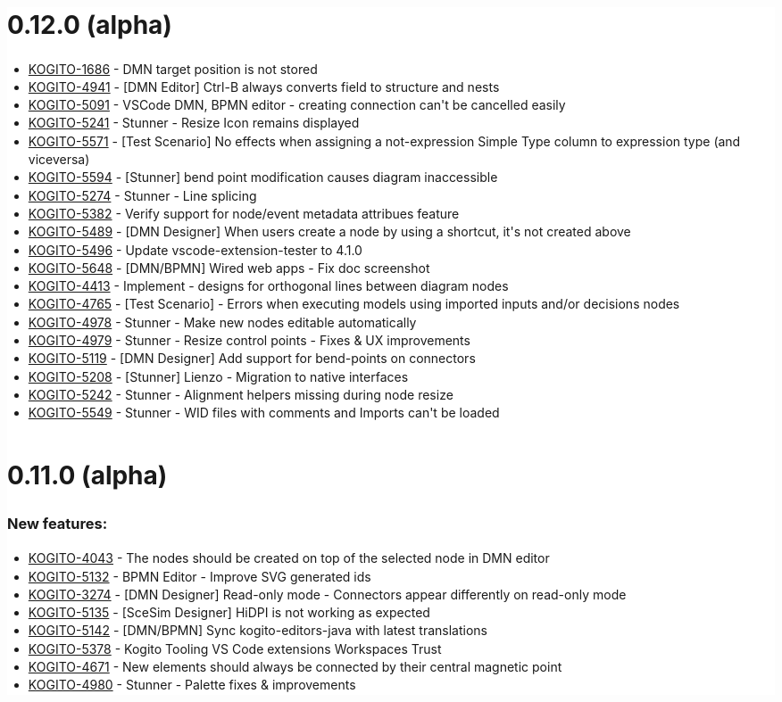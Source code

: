 # 0.12.0 (alpha)

- [KOGITO-1686](https://issues.redhat.com/browse/KOGITO-1686) - DMN target position is not stored
- [KOGITO-4941](https://issues.redhat.com/browse/KOGITO-4941) - [DMN Editor] Ctrl-B always converts field to structure and nests
- [KOGITO-5091](https://issues.redhat.com/browse/KOGITO-5091) - VSCode DMN, BPMN editor - creating connection can't be cancelled easily
- [KOGITO-5241](https://issues.redhat.com/browse/KOGITO-5241) - Stunner - Resize Icon remains displayed
- [KOGITO-5571](https://issues.redhat.com/browse/KOGITO-5571) - [Test Scenario] No effects when assigning a not-expression Simple Type column to expression type (and viceversa)
- [KOGITO-5594](https://issues.redhat.com/browse/KOGITO-5594) - [Stunner] bend point modification causes diagram inaccessible
- [KOGITO-5274](https://issues.redhat.com/browse/KOGITO-5274) - Stunner - Line splicing
- [KOGITO-5382](https://issues.redhat.com/browse/KOGITO-5382) - Verify support for node/event metadata attribues feature
- [KOGITO-5489](https://issues.redhat.com/browse/KOGITO-5489) - [DMN Designer] When users create a node by using a shortcut, it's not created above
- [KOGITO-5496](https://issues.redhat.com/browse/KOGITO-5496) - Update vscode-extension-tester to 4.1.0
- [KOGITO-5648](https://issues.redhat.com/browse/KOGITO-5648) - [DMN/BPMN] Wired web apps - Fix doc screenshot
- [KOGITO-4413](https://issues.redhat.com/browse/KOGITO-4413) - Implement - designs for orthogonal lines between diagram nodes
- [KOGITO-4765](https://issues.redhat.com/browse/KOGITO-4765) - [Test Scenario] - Errors when executing models using imported inputs and/or decisions nodes
- [KOGITO-4978](https://issues.redhat.com/browse/KOGITO-4978) - Stunner - Make new nodes editable automatically
- [KOGITO-4979](https://issues.redhat.com/browse/KOGITO-4979) - Stunner - Resize control points - Fixes & UX improvements
- [KOGITO-5119](https://issues.redhat.com/browse/KOGITO-5119) - [DMN Designer] Add support for bend-points on connectors
- [KOGITO-5208](https://issues.redhat.com/browse/KOGITO-5208) - [Stunner] Lienzo - Migration to native interfaces
- [KOGITO-5242](https://issues.redhat.com/browse/KOGITO-5242) - Stunner - Alignment helpers missing during node resize
- [KOGITO-5549](https://issues.redhat.com/browse/KOGITO-5549) - Stunner - WID files with comments and Imports can't be loaded

# 0.11.0 (alpha)

### New features:

- [KOGITO-4043](https://issues.redhat.com/browse/KOGITO-4043) - The nodes should be created on top of the selected node in DMN editor
- [KOGITO-5132](https://issues.redhat.com/browse/KOGITO-5132) - BPMN Editor - Improve SVG generated ids
- [KOGITO-3274](https://issues.redhat.com/browse/KOGITO-3274) - [DMN Designer] Read-only mode - Connectors appear differently on read-only mode
- [KOGITO-5135](https://issues.redhat.com/browse/KOGITO-5135) - [SceSim Designer] HiDPI is not working as expected
- [KOGITO-5142](https://issues.redhat.com/browse/KOGITO-5142) - [DMN/BPMN] Sync kogito-editors-java with latest translations
- [KOGITO-5378](https://issues.redhat.com/browse/KOGITO-5378) - Kogito Tooling VS Code extensions Workspaces Trust
- [KOGITO-4671](https://issues.redhat.com/browse/KOGITO-4671) - New elements should always be connected by their central magnetic point
- [KOGITO-4980](https://issues.redhat.com/browse/KOGITO-4980) - Stunner - Palette fixes & improvements
